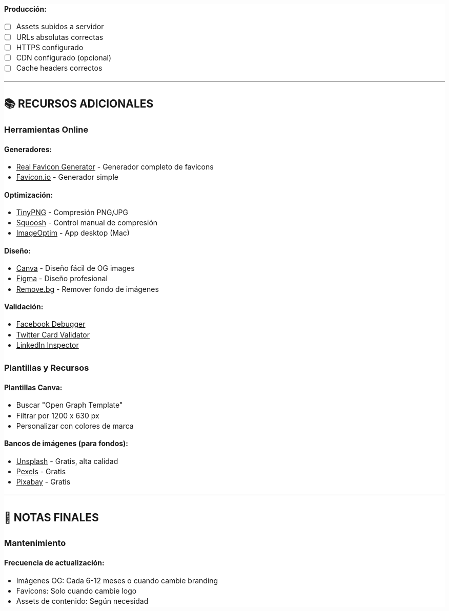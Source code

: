 **Producción:**
- [ ] Assets subidos a servidor
- [ ] URLs absolutas correctas
- [ ] HTTPS configurado
- [ ] CDN configurado (opcional)
- [ ] Cache headers correctos

---

## 📚 RECURSOS ADICIONALES

### Herramientas Online

**Generadores:**
- [Real Favicon Generator](https://realfavicongenerator.net/) - Generador completo de favicons
- [Favicon.io](https://favicon.io/) - Generador simple

**Optimización:**
- [TinyPNG](https://tinypng.com) - Compresión PNG/JPG
- [Squoosh](https://squoosh.app) - Control manual de compresión
- [ImageOptim](https://imageoptim.com/) - App desktop (Mac)

**Diseño:**
- [Canva](https://canva.com) - Diseño fácil de OG images
- [Figma](https://figma.com) - Diseño profesional
- [Remove.bg](https://remove.bg) - Remover fondo de imágenes

**Validación:**
- [Facebook Debugger](https://developers.facebook.com/tools/debug/)
- [Twitter Card Validator](https://cards-dev.twitter.com/validator)
- [LinkedIn Inspector](https://www.linkedin.com/post-inspector/)

### Plantillas y Recursos

**Plantillas Canva:**
- Buscar "Open Graph Template"
- Filtrar por 1200 x 630 px
- Personalizar con colores de marca

**Bancos de imágenes (para fondos):**
- [Unsplash](https://unsplash.com) - Gratis, alta calidad
- [Pexels](https://pexels.com) - Gratis
- [Pixabay](https://pixabay.com) - Gratis

---

## 📝 NOTAS FINALES

### Mantenimiento

**Frecuencia de actualización:**
- Imágenes OG: Cada 6-12 meses o cuando cambie branding
- Favicons: Solo cuando cambie logo
- Assets de contenido: Según necesidad
